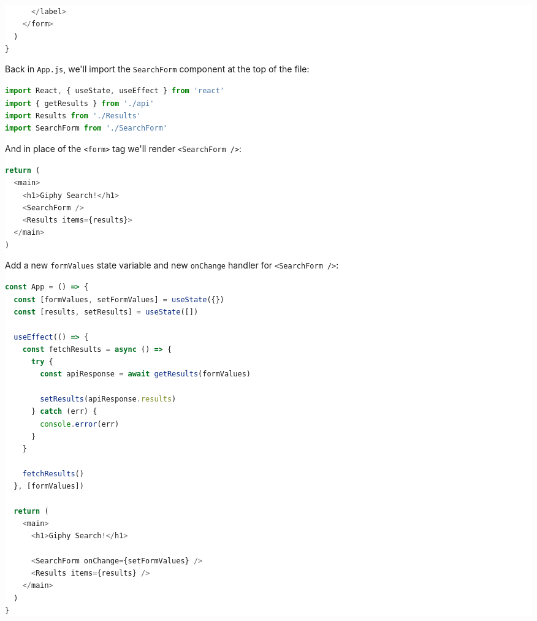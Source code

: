 ```js
      </label>
    </form>
  )
}
```

Back in `App.js`, we'll import the `SearchForm` component at the top of the file:

```js
import React, { useState, useEffect } from 'react'
import { getResults } from './api'
import Results from './Results'
import SearchForm from './SearchForm'
```

And in place of the `<form>` tag we'll render `<SearchForm />`:

```js
return (
  <main>
    <h1>Giphy Search!</h1>
    <SearchForm />
    <Results items={results}>
  </main>
)
```

Add a new `formValues` state variable and new `onChange` handler for `<SearchForm />`:

```js
const App = () => {
  const [formValues, setFormValues] = useState({})
  const [results, setResults] = useState([])

  useEffect(() => {
    const fetchResults = async () => {
      try {
        const apiResponse = await getResults(formValues)

        setResults(apiResponse.results)
      } catch (err) {
        console.error(err)
      }
    }

    fetchResults()
  }, [formValues])

  return (
    <main>
      <h1>Giphy Search!</h1>

      <SearchForm onChange={setFormValues} />
      <Results items={results} />
    </main>
  )
}
```
